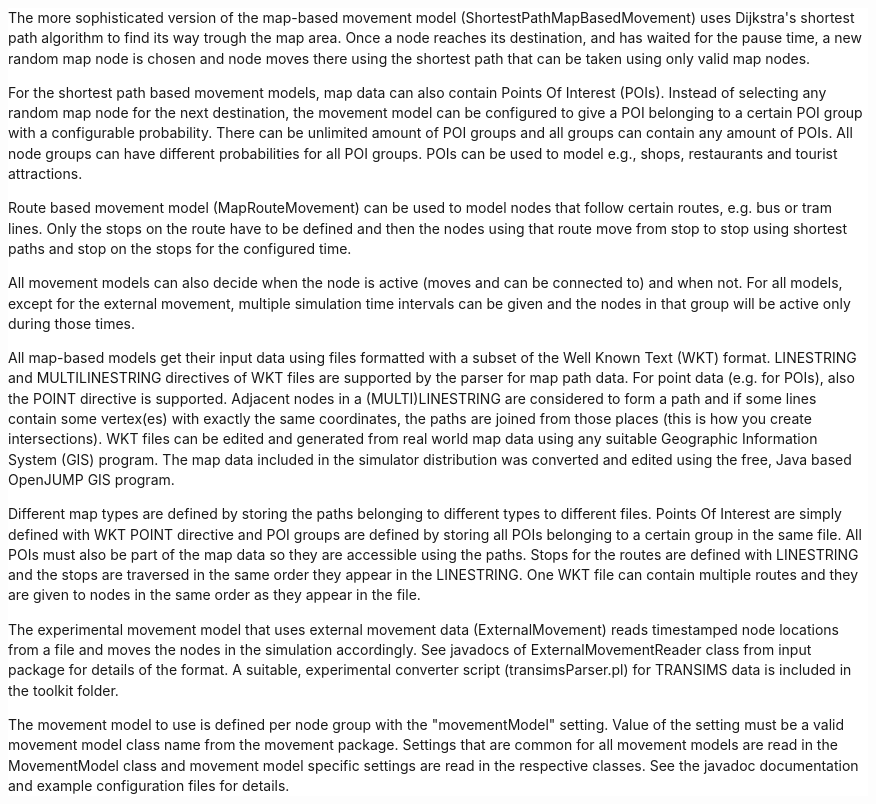 The more sophisticated version of the map-based movement model
(ShortestPathMapBasedMovement) uses Dijkstra's shortest path algorithm to
find its way trough the map area. Once a node reaches its destination, and
has waited for the pause time, a new random map node is chosen and node moves
there using the shortest path that can be taken using only valid map nodes.

For the shortest path based movement models, map data can also contain Points
Of Interest (POIs). Instead of selecting any random map node for the next
destination, the movement model can be configured to give a POI belonging to
a certain POI group with a configurable probability. There can be unlimited
amount of POI groups and all groups can contain any amount of POIs. All node
groups can have different probabilities for all POI groups. POIs can be used
to model e.g., shops, restaurants and tourist attractions.

Route based movement model (MapRouteMovement) can be used to model nodes that
follow certain routes, e.g. bus or tram lines. Only the stops on the route
have to be defined and then the nodes using that route move from stop to stop
using shortest paths and stop on the stops for the configured time.

All movement models can also decide when the node is active (moves and can be
connected to) and when not. For all models, except for the external movement,
multiple simulation time intervals can be given and the nodes in that group
will be active only during those times.

All map-based models get their input data using files formatted with a subset
of the Well Known Text (WKT) format. LINESTRING and MULTILINESTRING
directives of WKT files are supported by the parser for map path data. For
point data (e.g. for POIs), also the POINT directive is supported. Adjacent
nodes in a (MULTI)LINESTRING are considered to form a path and if some lines
contain some vertex(es) with exactly the same coordinates, the paths are
joined from those places (this is how you create intersections). WKT files
can be edited and generated from real world map data using any suitable
Geographic Information System (GIS) program. The map data included in the
simulator distribution was converted and edited using the free, Java based
OpenJUMP GIS program.

Different map types are defined by storing the paths belonging to different
types to different files. Points Of Interest are simply defined with WKT
POINT directive and POI groups are defined by storing all POIs belonging to a
certain group in the same file. All POIs must also be part of the map data so
they are accessible using the paths. Stops for the routes are defined with
LINESTRING and the stops are traversed in the same order they appear in the
LINESTRING. One WKT file can contain multiple routes and they are given to
nodes in the same order as they appear in the file.

The experimental movement model that uses external movement data
(ExternalMovement) reads timestamped node locations from a file and moves the
nodes in the simulation accordingly. See javadocs of ExternalMovementReader
class from input package for details of the format. A suitable, experimental
converter script (transimsParser.pl) for TRANSIMS data is included in the
toolkit folder.

The movement model to use is defined per node group with the "movementModel"
setting. Value of the setting must be a valid movement model class name from
the movement package. Settings that are common for all movement models are
read in the MovementModel class and movement model specific settings are read
in the respective classes. See the javadoc documentation and example
configuration files for details.
